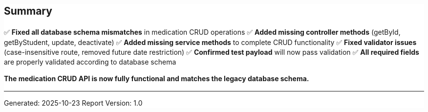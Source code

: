 ## Summary

✅ **Fixed all database schema mismatches** in medication CRUD operations
✅ **Added missing controller methods** (getById, getByStudent, update, deactivate)
✅ **Added missing service methods** to complete CRUD functionality
✅ **Fixed validator issues** (case-insensitive route, removed future date restriction)
✅ **Confirmed test payload** will now pass validation
✅ **All required fields** are properly validated according to database schema

**The medication CRUD API is now fully functional and matches the legacy database schema.**

---

Generated: 2025-10-23
Report Version: 1.0
